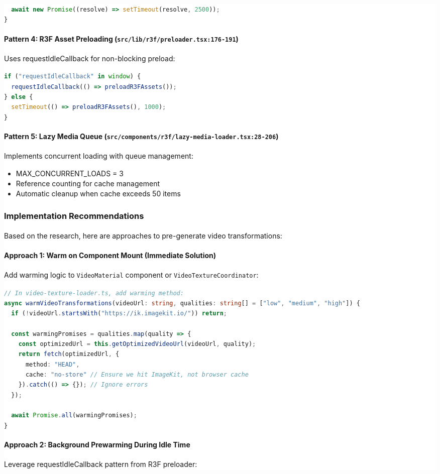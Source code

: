 ```typescript
  await new Promise((resolve) => setTimeout(resolve, 2500));
}
```

#### Pattern 4: R3F Asset Preloading (`src/lib/r3f/preloader.tsx:176-191`)

Uses requestIdleCallback for non-blocking preload:

```typescript
if ("requestIdleCallback" in window) {
  requestIdleCallback(() => preloadR3FAssets());
} else {
  setTimeout(() => preloadR3FAssets(), 1000);
}
```

#### Pattern 5: Lazy Media Queue (`src/components/r3f/lazy-media-loader.tsx:28-206`)

Implements concurrent loading with queue management:

- MAX_CONCURRENT_LOADS = 3
- Reference counting for cache management
- Automatic cleanup when cache exceeds 50 items

### Implementation Recommendations

Based on the research, here are approaches to pre-generate video transformations:

#### Approach 1: Warm on Component Mount (Immediate Solution)

Add warming logic to `VideoMaterial` component or `VideoTextureCoordinator`:

```typescript
// In video-texture-loader.ts, add warming method:
async warmVideoTransformations(videoUrl: string, qualities: string[] = ["low", "medium", "high"]) {
  if (!videoUrl.startsWith("https://ik.imagekit.io/")) return;

  const warmingPromises = qualities.map(quality => {
    const optimizedUrl = this.getOptimizedVideoUrl(videoUrl, quality);
    return fetch(optimizedUrl, {
      method: "HEAD",
      cache: "no-store" // Ensure we hit ImageKit, not browser cache
    }).catch(() => {}); // Ignore errors
  });

  await Promise.all(warmingPromises);
}
```

#### Approach 2: Background Prewarming During Idle Time

Leverage requestIdleCallback pattern from R3F preloader:
